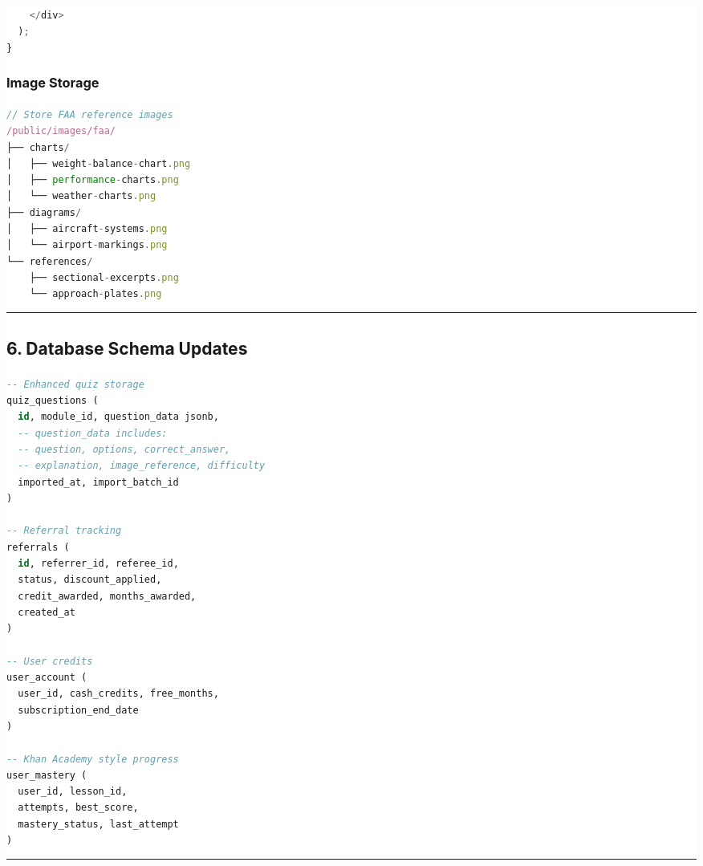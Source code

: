 ```jsx
    </div>
  );
}
```

### Image Storage
```javascript
// Store FAA reference images
/public/images/faa/
├── charts/
│   ├── weight-balance-chart.png
│   ├── performance-charts.png
│   └── weather-charts.png
├── diagrams/
│   ├── aircraft-systems.png
│   └── airport-markings.png
└── references/
    ├── sectional-excerpts.png
    └── approach-plates.png
```

---

## 6. Database Schema Updates

```sql
-- Enhanced quiz storage
quiz_questions (
  id, module_id, question_data jsonb,
  -- question_data includes:
  -- question, options, correct_answer,
  -- explanation, image_reference, difficulty
  imported_at, import_batch_id
)

-- Referral tracking
referrals (
  id, referrer_id, referee_id,
  status, discount_applied,
  credit_awarded, months_awarded,
  created_at
)

-- User credits
user_account (
  user_id, cash_credits, free_months,
  subscription_end_date
)

-- Khan Academy style progress
user_mastery (
  user_id, lesson_id, 
  attempts, best_score,
  mastery_status, last_attempt
)
```

---